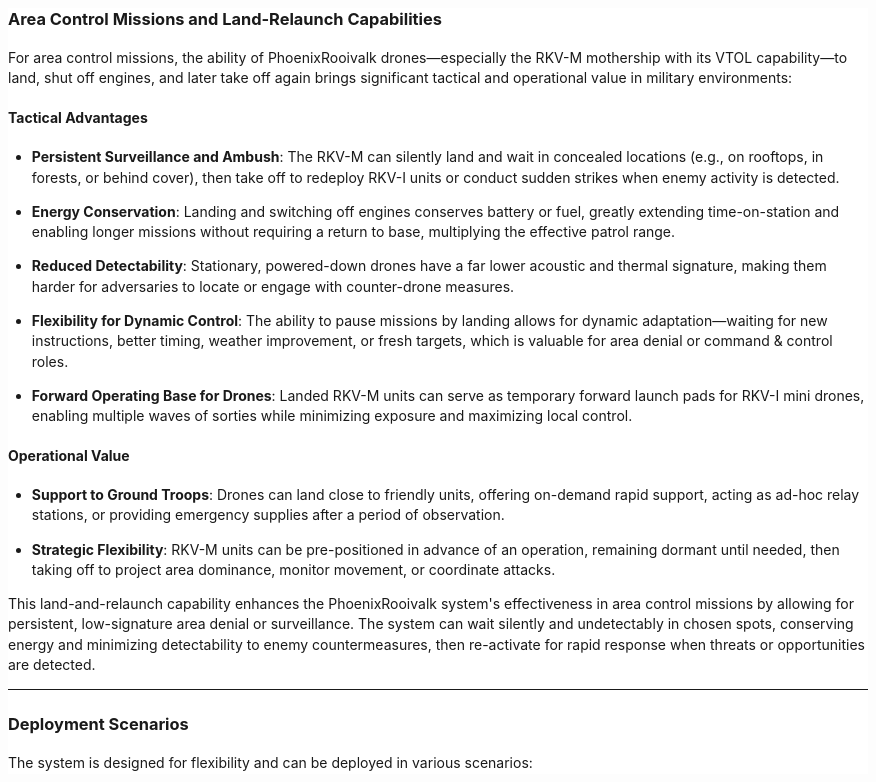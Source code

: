 ### **Area Control Missions and Land-Relaunch Capabilities**

For area control missions, the ability of PhoenixRooivalk drones—especially the
RKV-M mothership with its VTOL capability—to land, shut off engines, and later
take off again brings significant tactical and operational value in military
environments:

#### **Tactical Advantages**

- **Persistent Surveillance and Ambush**: The RKV-M can silently land and wait
  in concealed locations (e.g., on rooftops, in forests, or behind cover), then
  take off to redeploy RKV-I units or conduct sudden strikes when enemy activity
  is detected.

- **Energy Conservation**: Landing and switching off engines conserves battery
  or fuel, greatly extending time-on-station and enabling longer missions
  without requiring a return to base, multiplying the effective patrol range.

- **Reduced Detectability**: Stationary, powered-down drones have a far lower
  acoustic and thermal signature, making them harder for adversaries to locate
  or engage with counter-drone measures.

- **Flexibility for Dynamic Control**: The ability to pause missions by landing
  allows for dynamic adaptation—waiting for new instructions, better timing,
  weather improvement, or fresh targets, which is valuable for area denial or
  command & control roles.

- **Forward Operating Base for Drones**: Landed RKV-M units can serve as
  temporary forward launch pads for RKV-I mini drones, enabling multiple waves
  of sorties while minimizing exposure and maximizing local control.

#### **Operational Value**

- **Support to Ground Troops**: Drones can land close to friendly units,
  offering on-demand rapid support, acting as ad-hoc relay stations, or
  providing emergency supplies after a period of observation.

- **Strategic Flexibility**: RKV-M units can be pre-positioned in advance of an
  operation, remaining dormant until needed, then taking off to project area
  dominance, monitor movement, or coordinate attacks.

This land-and-relaunch capability enhances the PhoenixRooivalk system's
effectiveness in area control missions by allowing for persistent, low-signature
area denial or surveillance. The system can wait silently and undetectably in
chosen spots, conserving energy and minimizing detectability to enemy
countermeasures, then re-activate for rapid response when threats or
opportunities are detected.

---

### **Deployment Scenarios**

The system is designed for flexibility and can be deployed in various scenarios:
